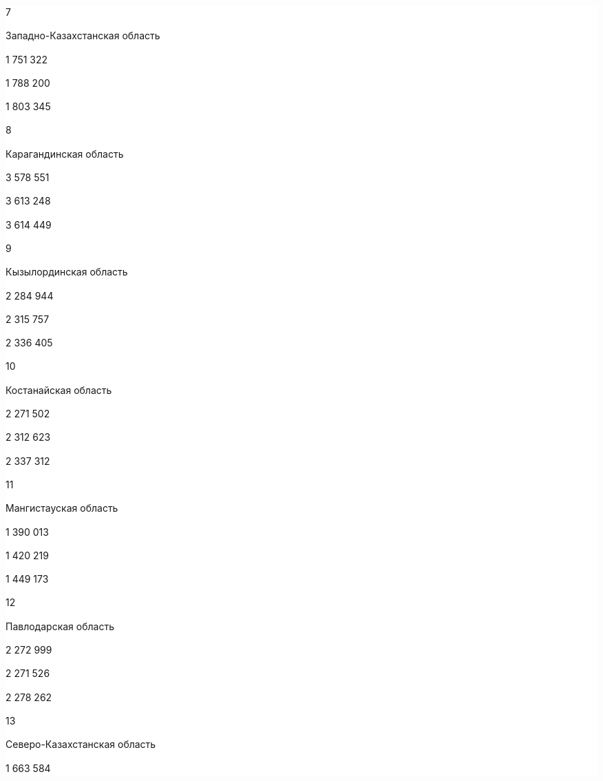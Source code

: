 7

За­пад­но-Ка­зах­стан­ская об­ласть

1 751 322

1 788 200

1 803 345

8

Ка­ра­ган­дин­ская об­ласть

3 578 551

3 613 248

3 614 449

9

Кы­зы­лор­дин­ская об­ласть

2 284 944

2 315 757

2 336 405

10

Ко­ста­най­ская об­ласть

2 271 502

2 312 623

2 337 312

11

Ман­ги­ста­ус­кая об­ласть

1 390 013

1 420 219

1 449 173

12

Пав­ло­дар­ская об­ласть

2 272 999

2 271 526

2 278 262

13

Се­ве­ро-Ка­зах­стан­ская об­ласть

1 663 584
